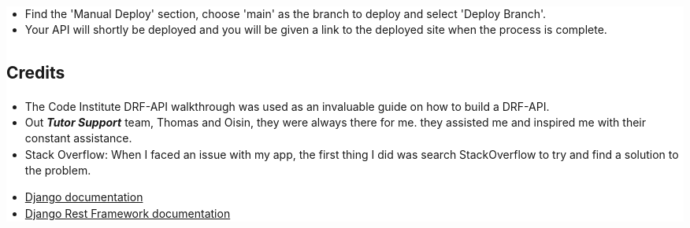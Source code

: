 - Find the 'Manual Deploy' section, choose 'main' as the branch to deploy and select 'Deploy Branch'.
- Your API will shortly be deployed and you will be given a link to the deployed site when the process is complete.

## Credits

* The Code Institute DRF-API walkthrough was used as an invaluable guide on how to build a DRF-API.
* Out ***Tutor Support*** team, Thomas and Oisin, they were always there for me. they assisted me and inspired me with their constant assistance. 
* Stack Overflow: When I faced an issue with my app, the first thing I did was search StackOverflow to try and find a solution to the problem.
- [Django documentation](https://www.djangoproject.com)
- [Django Rest Framework documentation](https://www.django-rest-framework.org)